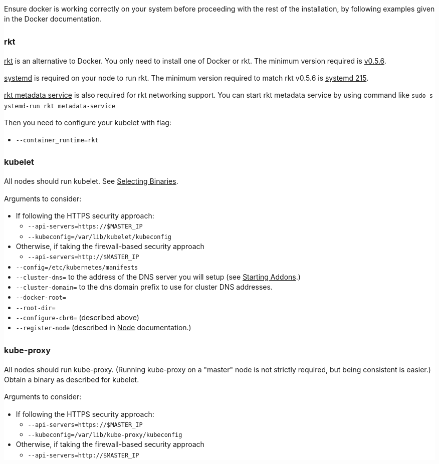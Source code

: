 Ensure docker is working correctly on your system before proceeding with the rest of the
installation, by following examples given in the Docker documentation.

### rkt

[rkt](https://github.com/coreos/rkt) is an alternative to Docker.  You only need to install one of Docker or rkt.
The minimum version required is [v0.5.6](https://github.com/coreos/rkt/releases/tag/v0.5.6).

[systemd](http://www.freedesktop.org/wiki/Software/systemd/) is required on your node to run rkt.  The
minimum version required to match rkt v0.5.6 is 
[systemd 215](http://lists.freedesktop.org/archives/systemd-devel/2014-July/020903.html).

[rkt metadata service](https://github.com/coreos/rkt/blob/master/Documentation/networking.md) is also required
for rkt networking support.  You can start rkt metadata service by using command like
`sudo systemd-run rkt metadata-service`

Then you need to configure your kubelet with flag:
  - `--container_runtime=rkt`

### kubelet

All nodes should run kubelet.  See [Selecting Binaries](#selecting-binaries).

Arguments to consider:
  - If following the HTTPS security approach:
    - `--api-servers=https://$MASTER_IP`
    - `--kubeconfig=/var/lib/kubelet/kubeconfig`
  - Otherwise, if taking the firewall-based security approach
    - `--api-servers=http://$MASTER_IP`
  - `--config=/etc/kubernetes/manifests`
  - `--cluster-dns=` to the address of the DNS server you will setup (see [Starting Addons](#starting-addons).)
  - `--cluster-domain=` to the dns domain prefix to use for cluster DNS addresses.
  - `--docker-root=`
  - `--root-dir=`
  - `--configure-cbr0=` (described above)
  - `--register-node` (described in [Node](../admin/node.md) documentation.)

### kube-proxy

All nodes should run kube-proxy.  (Running kube-proxy on a "master" node is not
strictly required, but being consistent is easier.)   Obtain a binary as described for
kubelet. 

Arguments to consider:
  - If following the HTTPS security approach:
    - `--api-servers=https://$MASTER_IP`
    - `--kubeconfig=/var/lib/kube-proxy/kubeconfig`
  - Otherwise, if taking the firewall-based security approach
    - `--api-servers=http://$MASTER_IP`
